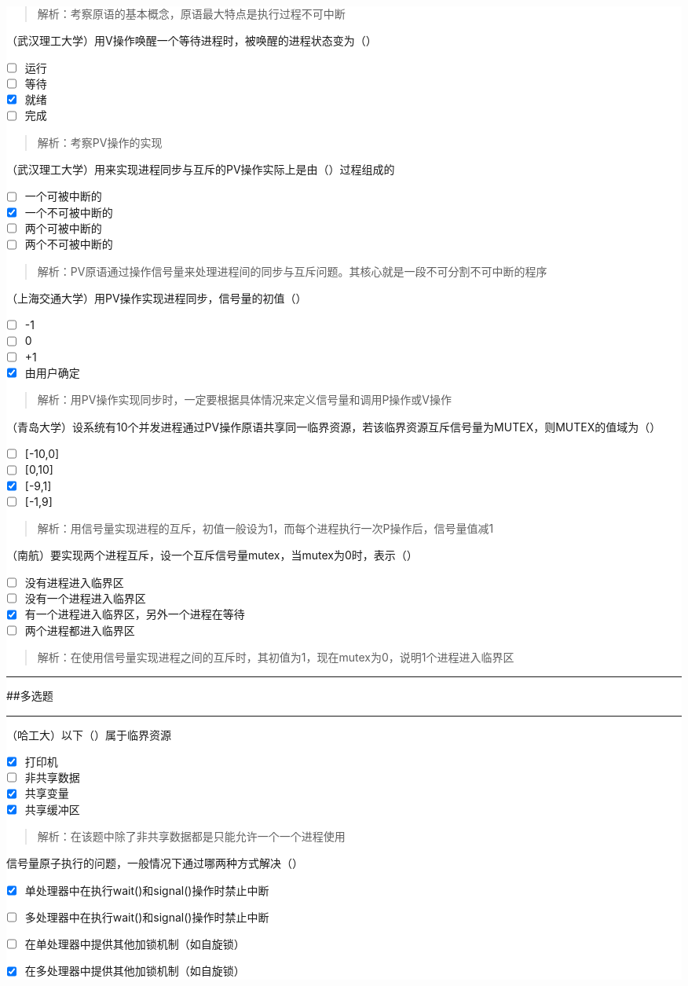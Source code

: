 > 解析：考察原语的基本概念，原语最大特点是执行过程不可中断
    
（武汉理工大学）用V操作唤醒一个等待进程时，被唤醒的进程状态变为（）
- [ ] 运行       
- [ ] 等待   
- [x] 就绪  
- [ ] 完成        
        
> 解析：考察PV操作的实现
        
（武汉理工大学）用来实现进程同步与互斥的PV操作实际上是由（）过程组成的
- [ ] 一个可被中断的
- [x] 一个不可被中断的
- [ ] 两个可被中断的
- [ ] 两个不可被中断的
        
> 解析：PV原语通过操作信号量来处理进程间的同步与互斥问题。其核心就是一段不可分割不可中断的程序
        
（上海交通大学）用PV操作实现进程同步，信号量的初值（）
- [ ] -1      
- [ ] 0
- [ ] +1
- [x] 由用户确定
        
> 解析：用PV操作实现同步时，一定要根据具体情况来定义信号量和调用P操作或V操作
        
（青岛大学）设系统有10个并发进程通过PV操作原语共享同一临界资源，若该临界资源互斥信号量为MUTEX，则MUTEX的值域为（）
- [ ] [-10,0]
- [ ] [0,10]
- [x] [-9,1]
- [ ] [-1,9]
        
> 解析：用信号量实现进程的互斥，初值一般设为1，而每个进程执行一次P操作后，信号量值减1
        
（南航）要实现两个进程互斥，设一个互斥信号量mutex，当mutex为0时，表示（）
- [ ] 没有进程进入临界区
- [ ] 没有一个进程进入临界区
- [x] 有一个进程进入临界区，另外一个进程在等待
- [ ] 两个进程都进入临界区
    
> 解析：在使用信号量实现进程之间的互斥时，其初值为1，现在mutex为0，说明1个进程进入临界区

---
        
##多选题

---

（哈工大）以下（）属于临界资源
- [x] 打印机
- [ ] 非共享数据
- [x] 共享变量
- [x] 共享缓冲区
        
> 解析：在该题中除了非共享数据都是只能允许一个一个进程使用
    
信号量原子执行的问题，一般情况下通过哪两种方式解决（）
- [x] 单处理器中在执行wait()和signal()操作时禁止中断
- [ ] 多处理器中在执行wait()和signal()操作时禁止中断
- [ ] 在单处理器中提供其他加锁机制（如自旋锁）
- [x] 在多处理器中提供其他加锁机制（如自旋锁）
    